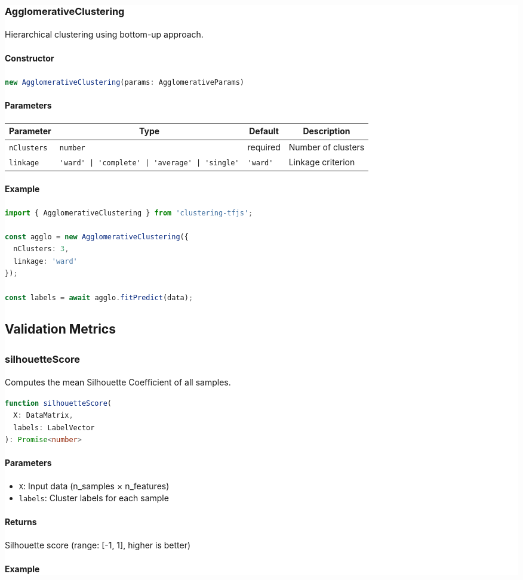 ### AgglomerativeClustering

Hierarchical clustering using bottom-up approach.

#### Constructor

```typescript
new AgglomerativeClustering(params: AgglomerativeParams)
```

#### Parameters

| Parameter | Type | Default | Description |
|-----------|------|---------|-------------|
| `nClusters` | `number` | required | Number of clusters |
| `linkage` | `'ward' \| 'complete' \| 'average' \| 'single'` | `'ward'` | Linkage criterion |

#### Example

```typescript
import { AgglomerativeClustering } from 'clustering-tfjs';

const agglo = new AgglomerativeClustering({
  nClusters: 3,
  linkage: 'ward'
});

const labels = await agglo.fitPredict(data);
```

## Validation Metrics

### silhouetteScore

Computes the mean Silhouette Coefficient of all samples.

```typescript
function silhouetteScore(
  X: DataMatrix,
  labels: LabelVector
): Promise<number>
```

#### Parameters

- `X`: Input data (n_samples × n_features)
- `labels`: Cluster labels for each sample

#### Returns

Silhouette score (range: [-1, 1], higher is better)

#### Example

